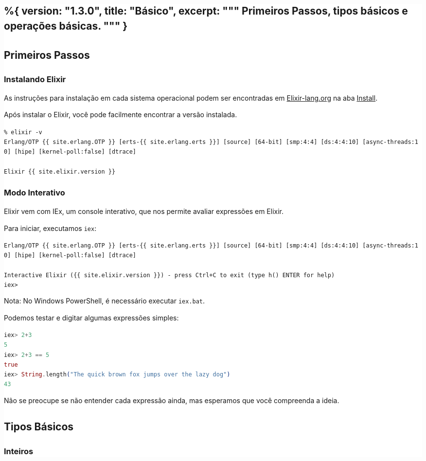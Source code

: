 %{
  version: "1.3.0",
  title: "Básico",
  excerpt: """
  Primeiros Passos, tipos básicos e operações básicas.
  """
}
---

## Primeiros Passos

### Instalando Elixir

As instruções para instalação em cada sistema operacional podem ser encontradas em [Elixir-lang.org](http://elixir-lang.org) na aba [Install](http://elixir-lang.org/install.html).

Após instalar o Elixir, você pode facilmente encontrar a versão instalada.

    % elixir -v
    Erlang/OTP {{ site.erlang.OTP }} [erts-{{ site.erlang.erts }}] [source] [64-bit] [smp:4:4] [ds:4:4:10] [async-threads:10] [hipe] [kernel-poll:false] [dtrace]

    Elixir {{ site.elixir.version }}

### Modo Interativo

Elixir vem com IEx, um console interativo, que nos permite avaliar expressões em Elixir.

Para iniciar, executamos `iex`:

    Erlang/OTP {{ site.erlang.OTP }} [erts-{{ site.erlang.erts }}] [source] [64-bit] [smp:4:4] [ds:4:4:10] [async-threads:10] [hipe] [kernel-poll:false] [dtrace]

    Interactive Elixir ({{ site.elixir.version }}) - press Ctrl+C to exit (type h() ENTER for help)
    iex>

Nota: No Windows PowerShell, é necessário executar `iex.bat`.

Podemos testar e digitar algumas expressões simples:

```elixir
iex> 2+3
5
iex> 2+3 == 5
true
iex> String.length("The quick brown fox jumps over the lazy dog")
43
```

Não se preocupe se não entender cada expressão ainda, mas esperamos que você compreenda a ideia.

## Tipos Básicos

### Inteiros
